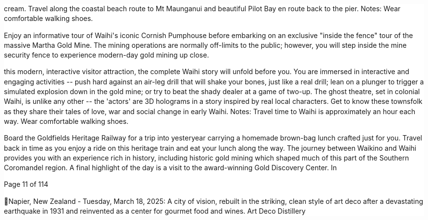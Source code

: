 cream.
Travel along the coastal beach route to Mt
Maunganui and beautiful Pilot Bay en route
back to the pier.
Notes:
Wear comfortable walking shoes.

Enjoy an informative tour of Waihi's iconic
Cornish Pumphouse before embarking on an
exclusive "inside the fence" tour of the
massive Martha Gold Mine. The mining
operations are normally off-limits to the
public; however, you will step inside the mine
security fence to experience modern-day gold
mining up close.

this modern, interactive visitor attraction, the
complete Waihi story will unfold before you.
You are immersed in interactive and engaging
activities -- push hard against an air-leg drill
that will shake your bones, just like a real
drill; lean on a plunger to trigger a simulated
explosion down in the gold mine; or try to
beat the shady dealer at a game of two-up.
The ghost theatre, set in colonial Waihi, is
unlike any other -- the 'actors' are 3D
holograms in a story inspired by real local
characters. Get to know these townsfolk as
they share their tales of love, war and social
change in early Waihi.
Notes:
Travel time to Waihi is approximately an
hour each way. Wear comfortable walking
shoes.

Board the Goldfields Heritage Railway for a
trip into yesteryear carrying a homemade
brown-bag lunch crafted just for you. Travel
back in time as you enjoy a ride on this
heritage train and eat your lunch along the
way. The journey between Waikino and
Waihi provides you with an experience rich in
history, including historic gold mining which
shaped much of this part of the Southern
Coromandel region.
A final highlight of the day is a visit to the
award-winning Gold Discovery Center. In

Page 11 of 114

Napier, New Zealand - Tuesday, March 18, 2025: A city of vision, rebuilt in the striking, clean style of art
deco after a devastating earthquake in 1931 and reinvented as a center for gourmet food and wines.
Art Deco Distillery
